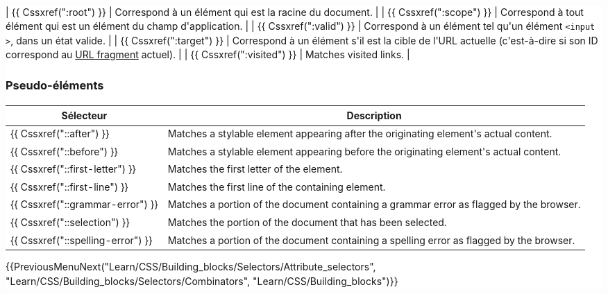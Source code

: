 | {{ Cssxref(":root") }}              | Correspond à un élément qui est la racine du document.                                                                                                                                                                                                                                                                                                                                                                                                      |
| {{ Cssxref(":scope") }}             | Correspond à tout élément qui est un élément du champ d'application.                                                                                                                                                                                                                                                                                                                                                                                        |
| {{ Cssxref(":valid") }}             | Correspond à un élément tel qu'un élément `<input>`, dans un état valide.                                                                                                                                                                                                                                                                                                                                                                                   |
| {{ Cssxref(":target") }}            | Correspond à un élément s'il est la cible de l'URL actuelle (c'est-à-dire si son ID correspond au [URL fragment](https://en.wikipedia.org/wiki/Fragment_identifier) actuel).                                                                                                                                                                                                                                                                                |
| {{ Cssxref(":visited") }}           | Matches visited links.                                                                                                                                                                                                                                                                                                                                                                                                                                      |

### Pseudo-éléments

| Sélecteur                         | Description                                                                              |
| --------------------------------- | ---------------------------------------------------------------------------------------- |
| {{ Cssxref("::after") }}          | Matches a stylable element appearing after the originating element's actual content.     |
| {{ Cssxref("::before") }}         | Matches a stylable element appearing before the originating element's actual content.    |
| {{ Cssxref("::first-letter") }}   | Matches the first letter of the element.                                                 |
| {{ Cssxref("::first-line") }}     | Matches the first line of the containing element.                                        |
| {{ Cssxref("::grammar-error") }}  | Matches a portion of the document containing a grammar error as flagged by the browser.  |
| {{ Cssxref("::selection") }}      | Matches the portion of the document that has been selected.                              |
| {{ Cssxref("::spelling-error") }} | Matches a portion of the document containing a spelling error as flagged by the browser. |

{{PreviousMenuNext("Learn/CSS/Building_blocks/Selectors/Attribute_selectors", "Learn/CSS/Building_blocks/Selectors/Combinators", "Learn/CSS/Building_blocks")}}
